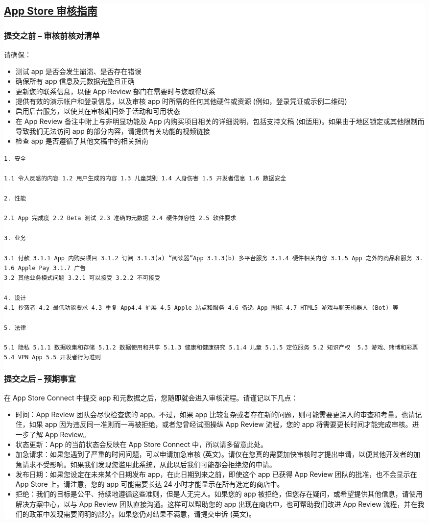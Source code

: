 ## [App Store 审核指南](https://developer.apple.com/cn/app-store/review/guidelines/)


### 提交之前 – 审核前核对清单

请确保：

* 测试 app 是否会发生崩溃、是否存在错误
* 确保所有 app 信息及元数据完整且正确
* 更新您的联系信息，以便 App Review 部门在需要时与您取得联系
* 提供有效的演示帐户和登录信息，以及审核 app 时所需的任何其他硬件或资源 (例如，登录凭证或示例二维码)
* 启用后台服务，以使其在审核期间处于活动和可用状态
* 在 App Review 备注中附上与非明显功能及 App 内购买项目相关的详细说明，包括支持文稿 (如适用)。如果由于地区锁定或其他限制而导致我们无法访问 app 的部分内容，请提供有关功能的视频链接
* 检查 app 是否遵循了其他文稿中的相关指南

```
1. 安全

1.1 令人反感的内容 1.2 用户生成的内容 1.3 儿童类别 1.4 人身伤害 1.5 开发者信息 1.6 数据安全

2. 性能 

2.1 App 完成度 2.2 Beta 测试 2.3 准确的元数据 2.4 硬件兼容性 2.5 软件要求

3. 业务

3.1 付款 3.1.1 App 内购买项目 3.1.2 订阅 3.1.3(a) “阅读器”App 3.1.3(b) 多平台服务 3.1.4 硬件相关内容 3.1.5 App 之外的商品和服务 3.1.6 Apple Pay 3.1.7 广告 
3.2 其他业务模式问题 3.2.1 可以接受 3.2.2 不可接受

4. 设计
4.1 抄袭者 4.2 最低功能要求 4.3 重复 App4.4 扩展 4.5 Apple 站点和服务 4.6 备选 App 图标 4.7 HTML5 游戏与聊天机器人 (Bot) 等

5. 法律

5.1 隐私 5.1.1 数据收集和存储 5.1.2 数据使用和共享 5.1.3 健康和健康研究 5.1.4 儿童 5.1.5 定位服务 5.2 知识产权 ￼5.3 游戏、赌博和彩票 5.4 VPN App 5.5 开发者行为准则
```

### 提交之后 – 预期事宜

在 App Store Connect 中提交 app 和元数据之后，您随即就会进入审核流程。请谨记以下几点：
* 时间：App Review 团队会尽快检查您的 app。不过，如果 app 比较复杂或者存在新的问题，则可能需要更深入的审查和考量。也请记住，如果 app 因为违反同一准则而一再被拒绝，或者您曾经试图操纵 App Review 流程，您的 app 将需要更长时间才能完成审核。进一步了解 App Review。
* 状态更新：App 的当前状态会反映在 App Store Connect 中，所以请多留意此处。
* 加急请求：如果您遇到了严重的时间问题，可以申请加急审核 (英文)。请仅在您真的需要加快审核时才提出申请，以便其他开发者的加急请求不受影响。如果我们发现您滥用此系统，从此以后我们可能都会拒绝您的申请。
* 发布日期：如果您设定在未来某个日期发布 app，在此日期到来之前，即使这个 app 已获得 App Review 团队的批准，也不会显示在 App Store 上。请注意，您的 app 可能需要长达 24 小时才能显示在所有选定的商店中。
* 拒绝：我们的目标是公平、持续地遵循这些准则，但是人无完人。如果您的 app 被拒绝，但您存在疑问，或希望提供其他信息，请使用解决方案中心，以与 App Review 团队直接沟通。这样可以帮助您的 app 出现在商店中，也可帮助我们改进 App Review 流程，并在我们的政策中发现需要阐明的部分。如果您仍对结果不满意，请提交申诉 (英文)。
